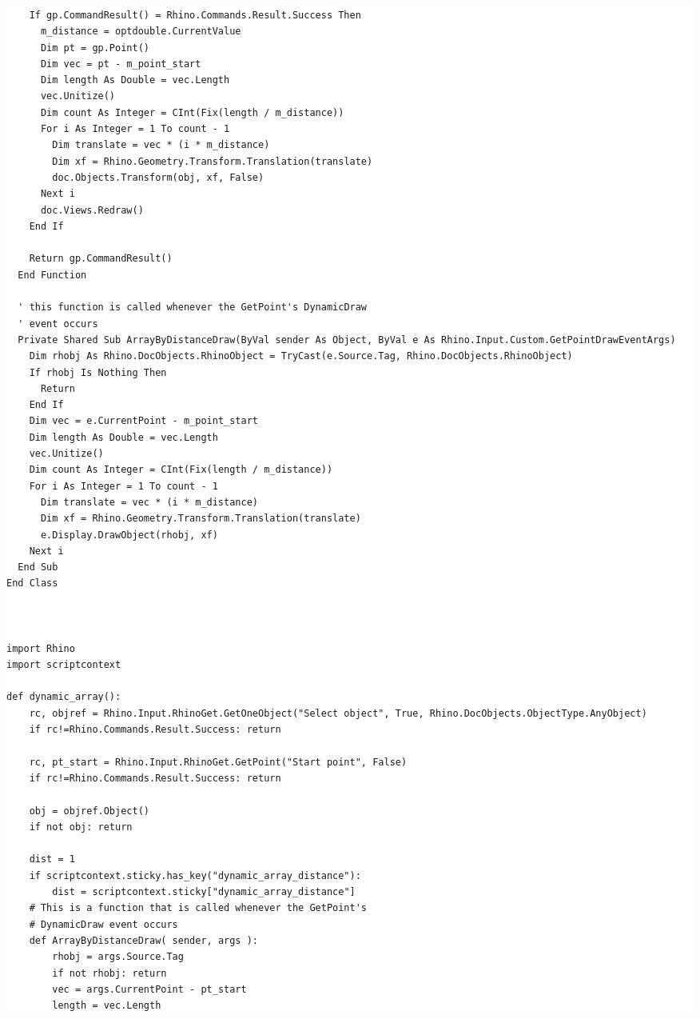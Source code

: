     	If gp.CommandResult() = Rhino.Commands.Result.Success Then
    	  m_distance = optdouble.CurrentValue
    	  Dim pt = gp.Point()
    	  Dim vec = pt - m_point_start
    	  Dim length As Double = vec.Length
    	  vec.Unitize()
    	  Dim count As Integer = CInt(Fix(length / m_distance))
    	  For i As Integer = 1 To count - 1
    		Dim translate = vec * (i * m_distance)
    		Dim xf = Rhino.Geometry.Transform.Translation(translate)
    		doc.Objects.Transform(obj, xf, False)
    	  Next i
    	  doc.Views.Redraw()
    	End If
    
    	Return gp.CommandResult()
      End Function
    
      ' this function is called whenever the GetPoint's DynamicDraw
      ' event occurs
      Private Shared Sub ArrayByDistanceDraw(ByVal sender As Object, ByVal e As Rhino.Input.Custom.GetPointDrawEventArgs)
    	Dim rhobj As Rhino.DocObjects.RhinoObject = TryCast(e.Source.Tag, Rhino.DocObjects.RhinoObject)
    	If rhobj Is Nothing Then
    	  Return
    	End If
    	Dim vec = e.CurrentPoint - m_point_start
    	Dim length As Double = vec.Length
    	vec.Unitize()
    	Dim count As Integer = CInt(Fix(length / m_distance))
    	For i As Integer = 1 To count - 1
    	  Dim translate = vec * (i * m_distance)
    	  Dim xf = Rhino.Geometry.Transform.Translation(translate)
    	  e.Display.DrawObject(rhobj, xf)
    	Next i
      End Sub
    End Class
    
    
    
    import Rhino
    import scriptcontext
    
    def dynamic_array():
        rc, objref = Rhino.Input.RhinoGet.GetOneObject("Select object", True, Rhino.DocObjects.ObjectType.AnyObject)
        if rc!=Rhino.Commands.Result.Success: return
    
        rc, pt_start = Rhino.Input.RhinoGet.GetPoint("Start point", False)
        if rc!=Rhino.Commands.Result.Success: return
    
        obj = objref.Object()
        if not obj: return
    
        dist = 1
        if scriptcontext.sticky.has_key("dynamic_array_distance"):
            dist = scriptcontext.sticky["dynamic_array_distance"]
        # This is a function that is called whenever the GetPoint's
        # DynamicDraw event occurs
        def ArrayByDistanceDraw( sender, args ):
            rhobj = args.Source.Tag
            if not rhobj: return
            vec = args.CurrentPoint - pt_start
            length = vec.Length